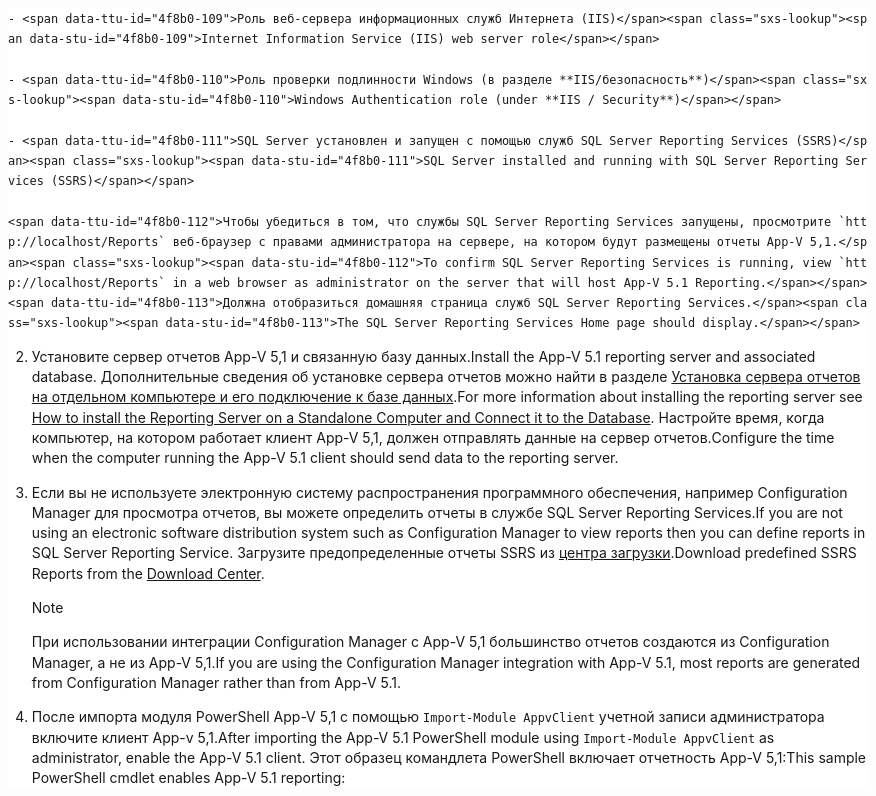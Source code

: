     - <span data-ttu-id="4f8b0-109">Роль веб-сервера информационных служб Интернета (IIS)</span><span class="sxs-lookup"><span data-stu-id="4f8b0-109">Internet Information Service (IIS) web server role</span></span>

    - <span data-ttu-id="4f8b0-110">Роль проверки подлинности Windows (в разделе **IIS/безопасность**)</span><span class="sxs-lookup"><span data-stu-id="4f8b0-110">Windows Authentication role (under **IIS / Security**)</span></span>

    - <span data-ttu-id="4f8b0-111">SQL Server установлен и запущен с помощью служб SQL Server Reporting Services (SSRS)</span><span class="sxs-lookup"><span data-stu-id="4f8b0-111">SQL Server installed and running with SQL Server Reporting Services (SSRS)</span></span>

    <span data-ttu-id="4f8b0-112">Чтобы убедиться в том, что службы SQL Server Reporting Services запущены, просмотрите `http://localhost/Reports` веб-браузер с правами администратора на сервере, на котором будут размещены отчеты App-V 5,1.</span><span class="sxs-lookup"><span data-stu-id="4f8b0-112">To confirm SQL Server Reporting Services is running, view `http://localhost/Reports` in a web browser as administrator on the server that will host App-V 5.1 Reporting.</span></span> <span data-ttu-id="4f8b0-113">Должна отобразиться домашняя страница служб SQL Server Reporting Services.</span><span class="sxs-lookup"><span data-stu-id="4f8b0-113">The SQL Server Reporting Services Home page should display.</span></span>

2. <span data-ttu-id="4f8b0-114">Установите сервер отчетов App-V 5,1 и связанную базу данных.</span><span class="sxs-lookup"><span data-stu-id="4f8b0-114">Install the App-V 5.1 reporting server and associated database.</span></span> <span data-ttu-id="4f8b0-115">Дополнительные сведения об установке сервера отчетов можно найти в разделе [Установка сервера отчетов на отдельном компьютере и его подключение к базе данных](how-to-install-the-reporting-server-on-a-standalone-computer-and-connect-it-to-the-database51.md).</span><span class="sxs-lookup"><span data-stu-id="4f8b0-115">For more information about installing the reporting server see [How to install the Reporting Server on a Standalone Computer and Connect it to the Database](how-to-install-the-reporting-server-on-a-standalone-computer-and-connect-it-to-the-database51.md).</span></span> <span data-ttu-id="4f8b0-116">Настройте время, когда компьютер, на котором работает клиент App-V 5,1, должен отправлять данные на сервер отчетов.</span><span class="sxs-lookup"><span data-stu-id="4f8b0-116">Configure the time when the computer running the App-V 5.1 client should send data to the reporting server.</span></span>

3. <span data-ttu-id="4f8b0-117">Если вы не используете электронную систему распространения программного обеспечения, например Configuration Manager для просмотра отчетов, вы можете определить отчеты в службе SQL Server Reporting Services.</span><span class="sxs-lookup"><span data-stu-id="4f8b0-117">If you are not using an electronic software distribution system such as Configuration Manager to view reports then you can define reports in SQL Server Reporting Service.</span></span> <span data-ttu-id="4f8b0-118">Загрузите предопределенные отчеты SSRS из [центра загрузки](https://go.microsoft.com/fwlink/?LinkId=397255).</span><span class="sxs-lookup"><span data-stu-id="4f8b0-118">Download predefined SSRS Reports from the [Download Center](https://go.microsoft.com/fwlink/?LinkId=397255).</span></span>

    > [!NOTE]
    > <span data-ttu-id="4f8b0-119">При использовании интеграции Configuration Manager с App-V 5,1 большинство отчетов создаются из Configuration Manager, а не из App-V 5,1.</span><span class="sxs-lookup"><span data-stu-id="4f8b0-119">If you are using the Configuration Manager integration with App-V 5.1, most reports are generated from Configuration Manager rather than from App-V 5.1.</span></span>

4. <span data-ttu-id="4f8b0-120">После импорта модуля PowerShell App-V 5,1 с помощью `Import-Module AppvClient` учетной записи администратора включите клиент App-v 5,1.</span><span class="sxs-lookup"><span data-stu-id="4f8b0-120">After importing the App-V 5.1 PowerShell module using `Import-Module AppvClient` as administrator, enable the App-V 5.1 client.</span></span> <span data-ttu-id="4f8b0-121">Этот образец командлета PowerShell включает отчетность App-V 5,1:</span><span class="sxs-lookup"><span data-stu-id="4f8b0-121">This sample PowerShell cmdlet enables App-V 5.1 reporting:</span></span>
